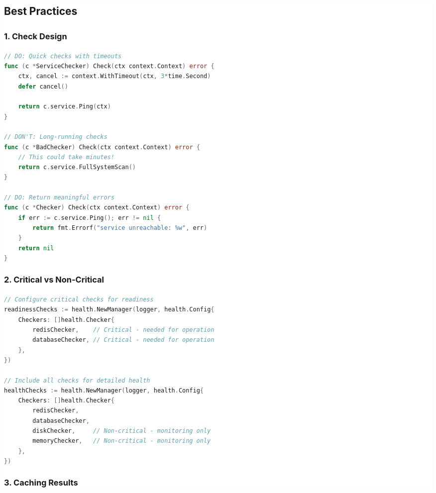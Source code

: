 ## Best Practices

### 1. Check Design

```go
// DO: Quick checks with timeouts
func (c *ServiceChecker) Check(ctx context.Context) error {
    ctx, cancel := context.WithTimeout(ctx, 3*time.Second)
    defer cancel()
    
    return c.service.Ping(ctx)
}

// DON'T: Long-running checks
func (c *BadChecker) Check(ctx context.Context) error {
    // This could take minutes!
    return c.service.FullSystemScan()
}

// DO: Return meaningful errors
func (c *Checker) Check(ctx context.Context) error {
    if err := c.service.Ping(); err != nil {
        return fmt.Errorf("service unreachable: %w", err)
    }
    return nil
}
```

### 2. Critical vs Non-Critical

```go
// Configure critical checks for readiness
readinessChecks := health.NewManager(logger, health.Config{
    Checkers: []health.Checker{
        redisChecker,    // Critical - needed for operation
        databaseChecker, // Critical - needed for operation
    },
})

// Include all checks for detailed health
healthChecks := health.NewManager(logger, health.Config{
    Checkers: []health.Checker{
        redisChecker,
        databaseChecker,
        diskChecker,     // Non-critical - monitoring only
        memoryChecker,   // Non-critical - monitoring only
    },
})
```

### 3. Caching Results
